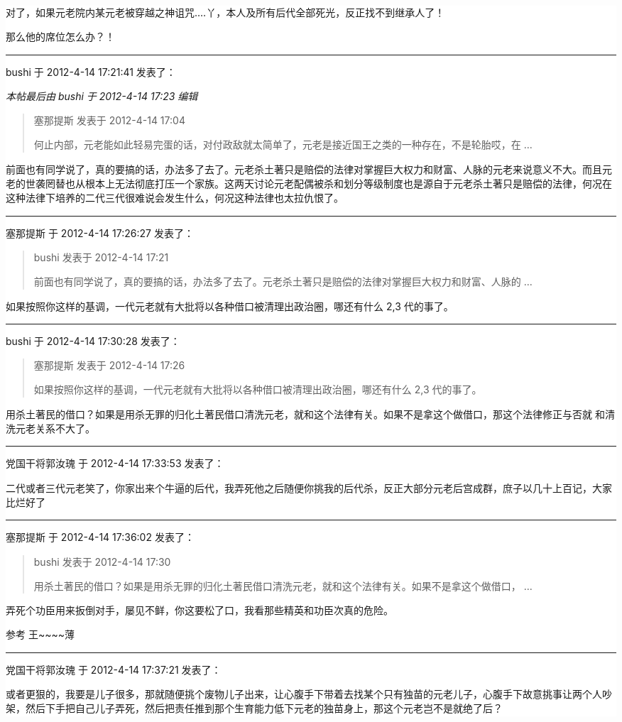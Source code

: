对了，如果元老院内某元老被穿越之神诅咒....丫，本人及所有后代全部死光，反正找不到继承人了！

那么他的席位怎么办？！

---

bushi 于 2012-4-14 17:21:41 发表了：

_本帖最后由 bushi 于 2012-4-14 17:23 编辑_

> 塞那提斯 发表于 2012-4-14 17:04
>
> 何止内部，元老能如此轻易完蛋的话，对付政敌就太简单了，元老是接近国王之类的一种存在，不是轮胎哎，在 ...

前面也有同学说了，真的要搞的话，办法多了去了。元老杀土著只是赔偿的法律对掌握巨大权力和财富、人脉的元老来说意义不大。而且元老的世袭罔替也从根本上无法彻底打压一个家族。这两天讨论元老配偶被杀和划分等级制度也是源自于元老杀土著只是赔偿的法律，何况在这种法律下培养的二代三代很难说会发生什么，何况这种法律也太拉仇恨了。

---

塞那提斯 于 2012-4-14 17:26:27 发表了：

> bushi 发表于 2012-4-14 17:21
>
> 前面也有同学说了，真的要搞的话，办法多了去了。元老杀土著只是赔偿的法律对掌握巨大权力和财富、人脉的 ...

如果按照你这样的基调，一代元老就有大批将以各种借口被清理出政治圈，哪还有什么 2,3 代的事了。

---

bushi 于 2012-4-14 17:30:28 发表了：

> 塞那提斯 发表于 2012-4-14 17:26
>
> 如果按照你这样的基调，一代元老就有大批将以各种借口被清理出政治圈，哪还有什么 2,3 代的事了。

用杀土著民的借口？如果是用杀无罪的归化土著民借口清洗元老，就和这个法律有关。如果不是拿这个做借口，那这个法律修正与否就 和清洗元老关系不大了。

---

党国干将郭汝瑰 于 2012-4-14 17:33:53 发表了：

二代或者三代元老笑了，你家出来个牛逼的后代，我弄死他之后随便你挑我的后代杀，反正大部分元老后宫成群，庶子以几十上百记，大家比烂好了

---

塞那提斯 于 2012-4-14 17:36:02 发表了：

> bushi 发表于 2012-4-14 17:30
>
> 用杀土著民的借口？如果是用杀无罪的归化土著民借口清洗元老，就和这个法律有关。如果不是拿这个做借口， ...

弄死个功臣用来扳倒对手，屡见不鲜，你这要松了口，我看那些精英和功臣次真的危险。

参考 王~~~~薄

---

党国干将郭汝瑰 于 2012-4-14 17:37:21 发表了：

或者更狠的，我要是儿子很多，那就随便挑个废物儿子出来，让心腹手下带着去找某个只有独苗的元老儿子，心腹手下故意挑事让两个人吵架，然后下手把自己儿子弄死，然后把责任推到那个生育能力低下元老的独苗身上，那这个元老岂不是就绝了后？
